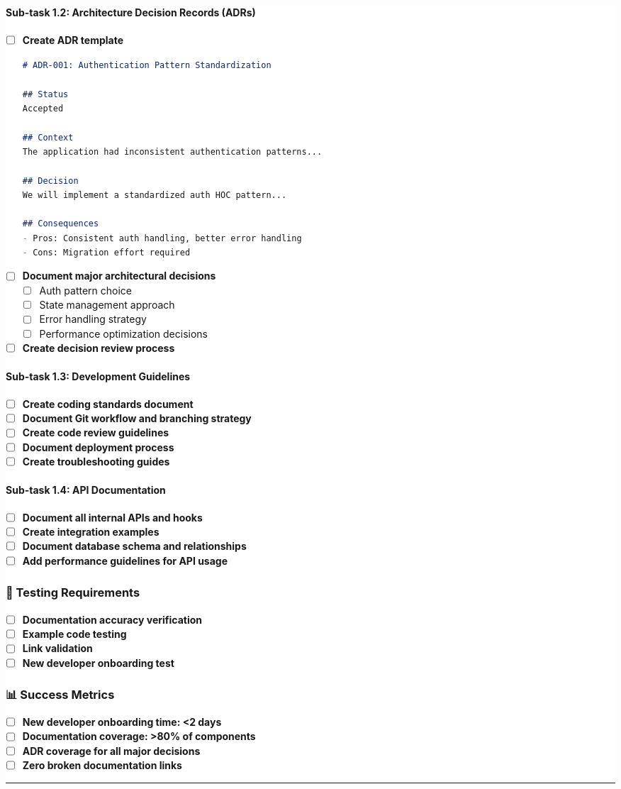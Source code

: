
#### Sub-task 1.2: Architecture Decision Records (ADRs)
- [ ] **Create ADR template**
  ```markdown
  # ADR-001: Authentication Pattern Standardization
  
  ## Status
  Accepted
  
  ## Context
  The application had inconsistent authentication patterns...
  
  ## Decision
  We will implement a standardized auth HOC pattern...
  
  ## Consequences
  - Pros: Consistent auth handling, better error handling
  - Cons: Migration effort required
  ```
- [ ] **Document major architectural decisions**
  - [ ] Auth pattern choice
  - [ ] State management approach
  - [ ] Error handling strategy
  - [ ] Performance optimization decisions
- [ ] **Create decision review process**

#### Sub-task 1.3: Development Guidelines
- [ ] **Create coding standards document**
- [ ] **Document Git workflow and branching strategy**
- [ ] **Create code review guidelines**
- [ ] **Document deployment process**
- [ ] **Create troubleshooting guides**

#### Sub-task 1.4: API Documentation
- [ ] **Document all internal APIs and hooks**
- [ ] **Create integration examples**
- [ ] **Document database schema and relationships**
- [ ] **Add performance guidelines for API usage**

### 🧪 Testing Requirements
- [ ] **Documentation accuracy verification**
- [ ] **Example code testing**
- [ ] **Link validation**
- [ ] **New developer onboarding test**

### 📊 Success Metrics
- [ ] **New developer onboarding time: <2 days**
- [ ] **Documentation coverage: >80% of components**
- [ ] **ADR coverage for all major decisions**
- [ ] **Zero broken documentation links**

---

